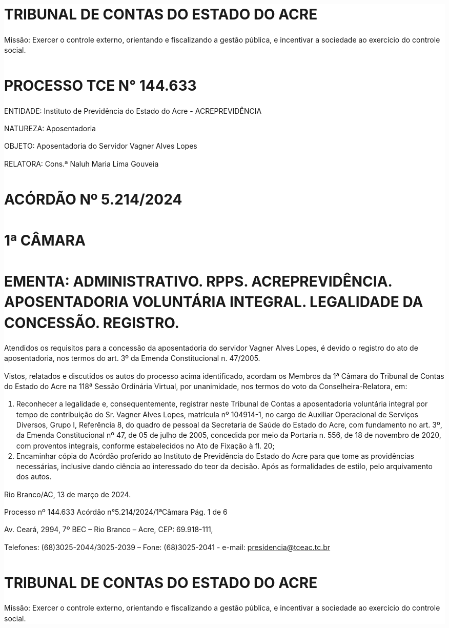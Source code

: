 # TRIBUNAL DE CONTAS DO ESTADO DO ACRE

Missão: Exercer o controle externo, orientando e fiscalizando a gestão pública, e incentivar a sociedade ao exercício do controle social.

# PROCESSO TCE N° 144.633

ENTIDADE: Instituto de Previdência do Estado do Acre - ACREPREVIDÊNCIA

NATUREZA: Aposentadoria

OBJETO: Aposentadoria do Servidor Vagner Alves Lopes

RELATORA: Cons.ª Naluh Maria Lima Gouveia

# ACÓRDÃO Nº 5.214/2024

# 1ª CÂMARA

# EMENTA: ADMINISTRATIVO. RPPS. ACREPREVIDÊNCIA. APOSENTADORIA VOLUNTÁRIA INTEGRAL. LEGALIDADE DA CONCESSÃO. REGISTRO.

Atendidos os requisitos para a concessão da aposentadoria do servidor Vagner Alves Lopes, é devido o registro do ato de aposentadoria, nos termos do art. 3º da Emenda Constitucional n. 47/2005.

Vistos, relatados e discutidos os autos do processo acima identificado, acordam os Membros da 1ª Câmara do Tribunal de Contas do Estado do Acre na 118ª Sessão Ordinária Virtual, por unanimidade, nos termos do voto da Conselheira-Relatora, em:

1. Reconhecer a legalidade e, consequentemente, registrar neste Tribunal de Contas a aposentadoria voluntária integral por tempo de contribuição do Sr. Vagner Alves Lopes, matrícula nº 104914-1, no cargo de Auxiliar Operacional de Serviços Diversos, Grupo I, Referência 8, do quadro de pessoal da Secretaria de Saúde do Estado do Acre, com fundamento no art. 3º, da Emenda Constitucional nº 47, de 05 de julho de 2005, concedida por meio da Portaria n. 556, de 18 de novembro de 2020, com proventos integrais, conforme estabelecidos no Ato de Fixação à fl. 20;
2. Encaminhar cópia do Acórdão proferido ao Instituto de Previdência do Estado do Acre para que tome as providências necessárias, inclusive dando ciência ao interessado do teor da decisão. Após as formalidades de estilo, pelo arquivamento dos autos.

Rio Branco/AC, 13 de março de 2024.

Processo nº 144.633 Acórdão n°5.214/2024/1ªCâmara Pág. 1 de 6

Av. Ceará, 2994, 7º BEC – Rio Branco – Acre, CEP: 69.918-111,

Telefones: (68)3025-2044/3025-2039 – Fone: (68)3025-2041 - e-mail: presidencia@tceac.tc.br

# TRIBUNAL DE CONTAS DO ESTADO DO ACRE

Missão: Exercer o controle externo, orientando e fiscalizando a gestão pública, e incentivar a sociedade ao exercício do controle social.
